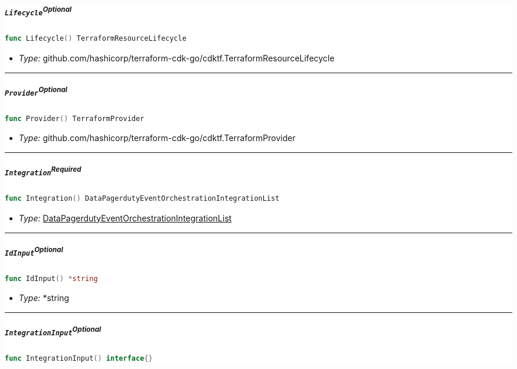 
##### `Lifecycle`<sup>Optional</sup> <a name="Lifecycle" id="@cdktf/provider-pagerduty.dataPagerdutyEventOrchestration.DataPagerdutyEventOrchestration.property.lifecycle"></a>

```go
func Lifecycle() TerraformResourceLifecycle
```

- *Type:* github.com/hashicorp/terraform-cdk-go/cdktf.TerraformResourceLifecycle

---

##### `Provider`<sup>Optional</sup> <a name="Provider" id="@cdktf/provider-pagerduty.dataPagerdutyEventOrchestration.DataPagerdutyEventOrchestration.property.provider"></a>

```go
func Provider() TerraformProvider
```

- *Type:* github.com/hashicorp/terraform-cdk-go/cdktf.TerraformProvider

---

##### `Integration`<sup>Required</sup> <a name="Integration" id="@cdktf/provider-pagerduty.dataPagerdutyEventOrchestration.DataPagerdutyEventOrchestration.property.integration"></a>

```go
func Integration() DataPagerdutyEventOrchestrationIntegrationList
```

- *Type:* <a href="#@cdktf/provider-pagerduty.dataPagerdutyEventOrchestration.DataPagerdutyEventOrchestrationIntegrationList">DataPagerdutyEventOrchestrationIntegrationList</a>

---

##### `IdInput`<sup>Optional</sup> <a name="IdInput" id="@cdktf/provider-pagerduty.dataPagerdutyEventOrchestration.DataPagerdutyEventOrchestration.property.idInput"></a>

```go
func IdInput() *string
```

- *Type:* *string

---

##### `IntegrationInput`<sup>Optional</sup> <a name="IntegrationInput" id="@cdktf/provider-pagerduty.dataPagerdutyEventOrchestration.DataPagerdutyEventOrchestration.property.integrationInput"></a>

```go
func IntegrationInput() interface{}
```

